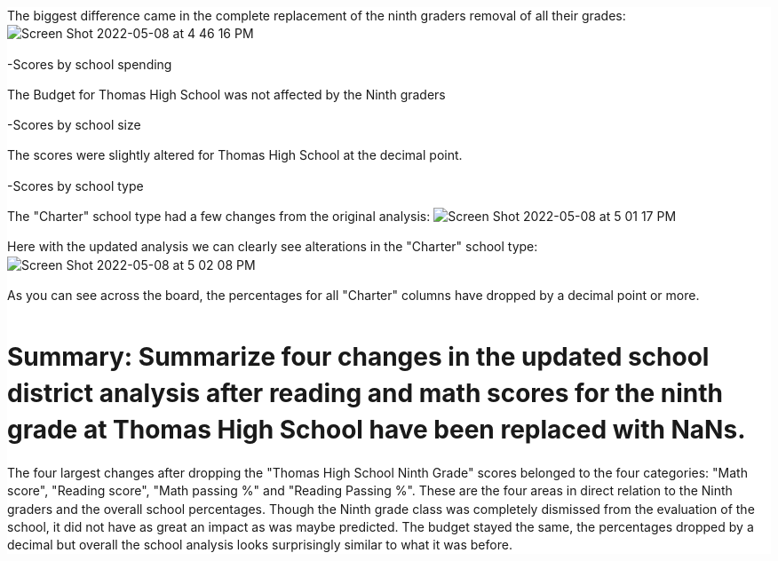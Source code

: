   The biggest difference came in the complete replacement of the ninth graders removal of all their grades: 
  <img width="473" alt="Screen Shot 2022-05-08 at 4 46 16 PM" src="https://user-images.githubusercontent.com/100393032/167320718-2c59c903-8a4d-4959-8dff-35391d30572b.png">

-Scores by school spending

The Budget for Thomas High School was not affected by the Ninth graders

-Scores by school size

The scores were slightly altered for Thomas High School at the decimal point.

-Scores by school type

The "Charter" school type had a few changes from the original analysis:
<img width="780" alt="Screen Shot 2022-05-08 at 5 01 17 PM" src="https://user-images.githubusercontent.com/100393032/167321274-f0377375-51eb-426c-b0c4-8e932b2b94f3.png">

Here with the updated analysis we can clearly see alterations in the "Charter" school type:
<img width="725" alt="Screen Shot 2022-05-08 at 5 02 08 PM" src="https://user-images.githubusercontent.com/100393032/167321346-713f8297-e7df-4083-9b22-ae6e937dade8.png">

As you can see across the board, the percentages for all "Charter" columns have dropped by a decimal point or more.

# Summary: Summarize four changes in the updated school district analysis after reading and math scores for the ninth grade at Thomas High School have been replaced with NaNs.

The four largest changes after dropping the "Thomas High School Ninth Grade" scores belonged to the four categories: "Math score", "Reading score", "Math passing %" and "Reading Passing %". These are the four areas in direct relation to the Ninth graders and the overall school percentages. Though the Ninth grade class was completely dismissed from the evaluation of the school, it did not have as great an impact as was maybe predicted. The budget stayed the same, the percentages dropped by a decimal but overall the school analysis looks surprisingly similar to what it was before. 
